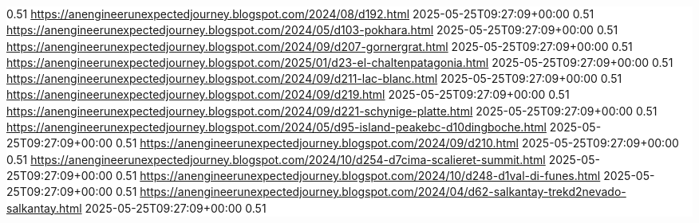   <priority>0.51</priority>
</url>
<url>
  <loc>https://anengineerunexpectedjourney.blogspot.com/2024/08/d192.html</loc>
  <lastmod>2025-05-25T09:27:09+00:00</lastmod>
  <priority>0.51</priority>
</url>
<url>
  <loc>https://anengineerunexpectedjourney.blogspot.com/2024/05/d103-pokhara.html</loc>
  <lastmod>2025-05-25T09:27:09+00:00</lastmod>
  <priority>0.51</priority>
</url>
<url>
  <loc>https://anengineerunexpectedjourney.blogspot.com/2024/09/d207-gornergrat.html</loc>
  <lastmod>2025-05-25T09:27:09+00:00</lastmod>
  <priority>0.51</priority>
</url>
<url>
  <loc>https://anengineerunexpectedjourney.blogspot.com/2025/01/d23-el-chaltenpatagonia.html</loc>
  <lastmod>2025-05-25T09:27:09+00:00</lastmod>
  <priority>0.51</priority>
</url>
<url>
  <loc>https://anengineerunexpectedjourney.blogspot.com/2024/09/d211-lac-blanc.html</loc>
  <lastmod>2025-05-25T09:27:09+00:00</lastmod>
  <priority>0.51</priority>
</url>
<url>
  <loc>https://anengineerunexpectedjourney.blogspot.com/2024/09/d219.html</loc>
  <lastmod>2025-05-25T09:27:09+00:00</lastmod>
  <priority>0.51</priority>
</url>
<url>
  <loc>https://anengineerunexpectedjourney.blogspot.com/2024/09/d221-schynige-platte.html</loc>
  <lastmod>2025-05-25T09:27:09+00:00</lastmod>
  <priority>0.51</priority>
</url>
<url>
  <loc>https://anengineerunexpectedjourney.blogspot.com/2024/05/d95-island-peakebc-d10dingboche.html</loc>
  <lastmod>2025-05-25T09:27:09+00:00</lastmod>
  <priority>0.51</priority>
</url>
<url>
  <loc>https://anengineerunexpectedjourney.blogspot.com/2024/09/d210.html</loc>
  <lastmod>2025-05-25T09:27:09+00:00</lastmod>
  <priority>0.51</priority>
</url>
<url>
  <loc>https://anengineerunexpectedjourney.blogspot.com/2024/10/d254-d7cima-scalieret-summit.html</loc>
  <lastmod>2025-05-25T09:27:09+00:00</lastmod>
  <priority>0.51</priority>
</url>
<url>
  <loc>https://anengineerunexpectedjourney.blogspot.com/2024/10/d248-d1val-di-funes.html</loc>
  <lastmod>2025-05-25T09:27:09+00:00</lastmod>
  <priority>0.51</priority>
</url>
<url>
  <loc>https://anengineerunexpectedjourney.blogspot.com/2024/04/d62-salkantay-trekd2nevado-salkantay.html</loc>
  <lastmod>2025-05-25T09:27:09+00:00</lastmod>
  <priority>0.51</priority>